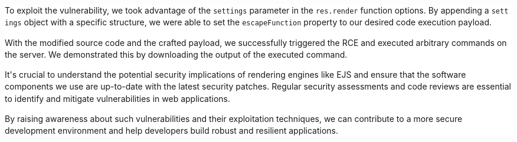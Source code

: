 To exploit the vulnerability, we took advantage of the `settings` parameter in the `res.render` function options. By appending a `settings` object with a specific structure, we were able to set the `escapeFunction` property to our desired code execution payload.

With the modified source code and the crafted payload, we successfully triggered the RCE and executed arbitrary commands on the server. We demonstrated this by downloading the output of the executed command.

It's crucial to understand the potential security implications of rendering engines like EJS and ensure that the software components we use are up-to-date with the latest security patches. Regular security assessments and code reviews are essential to identify and mitigate vulnerabilities in web applications.

By raising awareness about such vulnerabilities and their exploitation techniques, we can contribute to a more secure development environment and help developers build robust and resilient applications.
